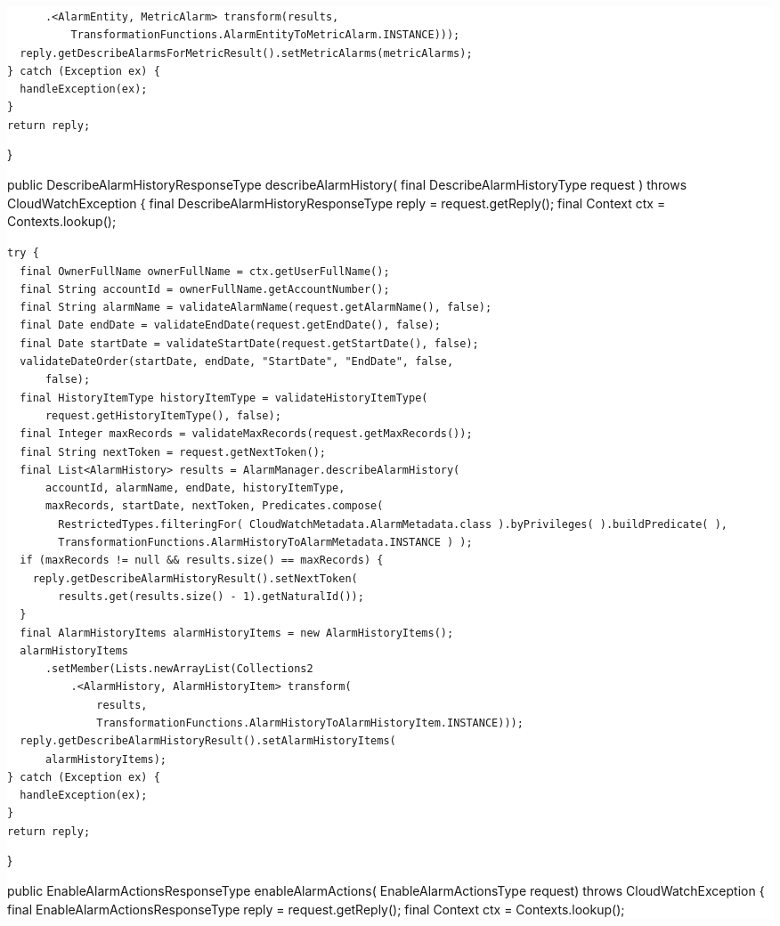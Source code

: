           .<AlarmEntity, MetricAlarm> transform(results,
              TransformationFunctions.AlarmEntityToMetricAlarm.INSTANCE)));
      reply.getDescribeAlarmsForMetricResult().setMetricAlarms(metricAlarms);
    } catch (Exception ex) {
      handleException(ex);
    }
    return reply;
  }

  public DescribeAlarmHistoryResponseType describeAlarmHistory(
      final DescribeAlarmHistoryType request
  ) throws CloudWatchException {
    final DescribeAlarmHistoryResponseType reply = request.getReply();
    final Context ctx = Contexts.lookup();

    try {
      final OwnerFullName ownerFullName = ctx.getUserFullName();
      final String accountId = ownerFullName.getAccountNumber();
      final String alarmName = validateAlarmName(request.getAlarmName(), false);
      final Date endDate = validateEndDate(request.getEndDate(), false);
      final Date startDate = validateStartDate(request.getStartDate(), false);
      validateDateOrder(startDate, endDate, "StartDate", "EndDate", false,
          false);
      final HistoryItemType historyItemType = validateHistoryItemType(
          request.getHistoryItemType(), false);
      final Integer maxRecords = validateMaxRecords(request.getMaxRecords());
      final String nextToken = request.getNextToken();
      final List<AlarmHistory> results = AlarmManager.describeAlarmHistory(
          accountId, alarmName, endDate, historyItemType,
          maxRecords, startDate, nextToken, Predicates.compose(
            RestrictedTypes.filteringFor( CloudWatchMetadata.AlarmMetadata.class ).byPrivileges( ).buildPredicate( ),
            TransformationFunctions.AlarmHistoryToAlarmMetadata.INSTANCE ) );
      if (maxRecords != null && results.size() == maxRecords) {
        reply.getDescribeAlarmHistoryResult().setNextToken(
            results.get(results.size() - 1).getNaturalId());
      }
      final AlarmHistoryItems alarmHistoryItems = new AlarmHistoryItems();
      alarmHistoryItems
          .setMember(Lists.newArrayList(Collections2
              .<AlarmHistory, AlarmHistoryItem> transform(
                  results,
                  TransformationFunctions.AlarmHistoryToAlarmHistoryItem.INSTANCE)));
      reply.getDescribeAlarmHistoryResult().setAlarmHistoryItems(
          alarmHistoryItems);
    } catch (Exception ex) {
      handleException(ex);
    }
    return reply;
  }

  public EnableAlarmActionsResponseType enableAlarmActions(
      EnableAlarmActionsType request) throws CloudWatchException {
    final EnableAlarmActionsResponseType reply = request.getReply();
    final Context ctx = Contexts.lookup();
